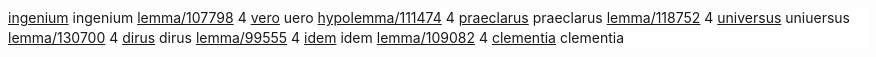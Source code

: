   <td>
    <a href="https://logeion.uchicago.edu/ingenium">ingenium</a>
  </td>
  <td>ingenium</td>
  <td>
    <a href="https://lila-erc.eu/data/id/lemma/107798">lemma/107798</a>
  </td>
  <td>4</td>
</tr>
<tr>
  <td>
    <a href="https://logeion.uchicago.edu/vero">vero</a>
  </td>
  <td>uero</td>
  <td>
    <a href="https://lila-erc.eu/data/id/hypolemma/111474">hypolemma/111474</a>
  </td>
  <td>4</td>
</tr>
<tr>
  <td>
    <a href="https://logeion.uchicago.edu/praeclarus">praeclarus</a>
  </td>
  <td>praeclarus</td>
  <td>
    <a href="https://lila-erc.eu/data/id/lemma/118752">lemma/118752</a>
  </td>
  <td>4</td>
</tr>
<tr>
  <td>
    <a href="https://logeion.uchicago.edu/universus">universus</a>
  </td>
  <td>uniuersus</td>
  <td>
    <a href="https://lila-erc.eu/data/id/lemma/130700">lemma/130700</a>
  </td>
  <td>4</td>
</tr>
<tr>
  <td>
    <a href="https://logeion.uchicago.edu/dirus">dirus</a>
  </td>
  <td>dirus</td>
  <td>
    <a href="https://lila-erc.eu/data/id/lemma/99555">lemma/99555</a>
  </td>
  <td>4</td>
</tr>
<tr>
  <td>
    <a href="https://logeion.uchicago.edu/idem">idem</a>
  </td>
  <td>idem</td>
  <td>
    <a href="https://lila-erc.eu/data/id/lemma/109082">lemma/109082</a>
  </td>
  <td>4</td>
</tr>
<tr>
  <td>
    <a href="https://logeion.uchicago.edu/clementia">clementia</a>
  </td>
  <td>clementia</td>